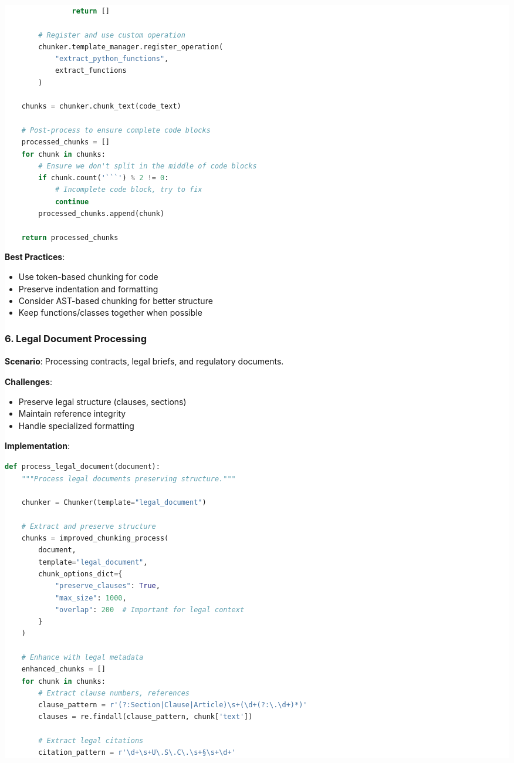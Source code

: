 ```python
                return []
        
        # Register and use custom operation
        chunker.template_manager.register_operation(
            "extract_python_functions",
            extract_functions
        )
    
    chunks = chunker.chunk_text(code_text)
    
    # Post-process to ensure complete code blocks
    processed_chunks = []
    for chunk in chunks:
        # Ensure we don't split in the middle of code blocks
        if chunk.count('```') % 2 != 0:
            # Incomplete code block, try to fix
            continue
        processed_chunks.append(chunk)
    
    return processed_chunks
```

**Best Practices**:
- Use token-based chunking for code
- Preserve indentation and formatting
- Consider AST-based chunking for better structure
- Keep functions/classes together when possible

### 6. Legal Document Processing

**Scenario**: Processing contracts, legal briefs, and regulatory documents.

**Challenges**:
- Preserve legal structure (clauses, sections)
- Maintain reference integrity
- Handle specialized formatting

**Implementation**:

```python
def process_legal_document(document):
    """Process legal documents preserving structure."""
    
    chunker = Chunker(template="legal_document")
    
    # Extract and preserve structure
    chunks = improved_chunking_process(
        document,
        template="legal_document",
        chunk_options_dict={
            "preserve_clauses": True,
            "max_size": 1000,
            "overlap": 200  # Important for legal context
        }
    )
    
    # Enhance with legal metadata
    enhanced_chunks = []
    for chunk in chunks:
        # Extract clause numbers, references
        clause_pattern = r'(?:Section|Clause|Article)\s+(\d+(?:\.\d+)*)'
        clauses = re.findall(clause_pattern, chunk['text'])
        
        # Extract legal citations
        citation_pattern = r'\d+\s+U\.S\.C\.\s+§\s+\d+'
```
